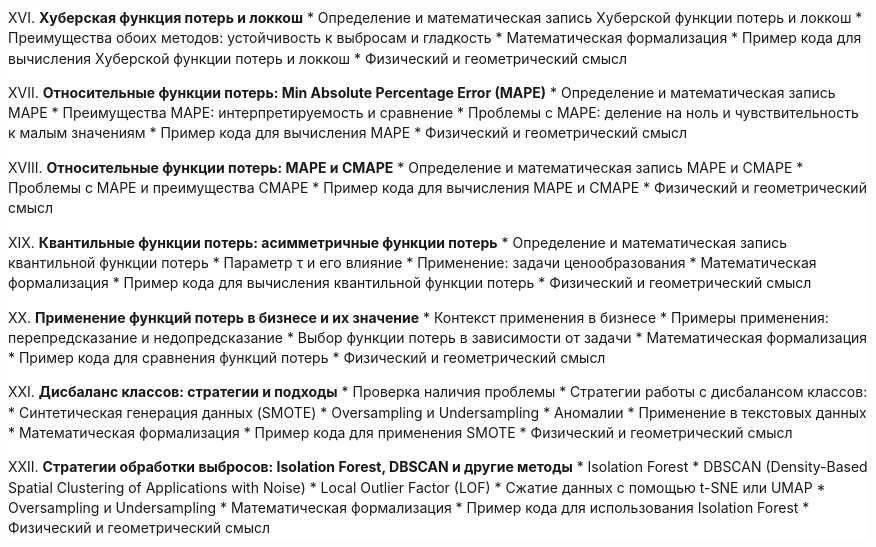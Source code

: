 XVI. **Хуберская функция потерь и локкош**
    *   Определение и математическая запись Хуберской функции потерь и локкош
    *   Преимущества обоих методов: устойчивость к выбросам и гладкость
    *   Математическая формализация
    *   Пример кода для вычисления Хуберской функции потерь и локкош
    *   Физический и геометрический смысл

XVII. **Относительные функции потерь: Min Absolute Percentage Error (MAPE)**
    *   Определение и математическая запись MAPE
    *   Преимущества MAPE: интерпретируемость и сравнение
    *   Проблемы с MAPE: деление на ноль и чувствительность к малым значениям
    *   Пример кода для вычисления MAPE
    *   Физический и геометрический смысл

XVIII. **Относительные функции потерь: MAPE и CMAPE**
    *   Определение и математическая запись MAPE и CMAPE
    *   Проблемы с MAPE и преимущества CMAPE
    *   Пример кода для вычисления MAPE и CMAPE
    *   Физический и геометрический смысл

XIX. **Квантильные функции потерь: асимметричные функции потерь**
    *   Определение и математическая запись квантильной функции потерь
    *   Параметр τ и его влияние
    *   Применение: задачи ценообразования
    *   Математическая формализация
    *   Пример кода для вычисления квантильной функции потерь
    *   Физический и геометрический смысл

XX. **Применение функций потерь в бизнесе и их значение**
    *   Контекст применения в бизнесе
    *   Примеры применения: перепредсказание и недопредсказание
    *   Выбор функции потерь в зависимости от задачи
    *   Математическая формализация
    *   Пример кода для сравнения функций потерь
    *   Физический и геометрический смысл
    
XXI. **Дисбаланс классов: стратегии и подходы**
    *   Проверка наличия проблемы
    *   Стратегии работы с дисбалансом классов:
        *   Синтетическая генерация данных (SMOTE)
        *   Oversampling и Undersampling
        *   Аномалии
    *   Применение в текстовых данных
    *   Математическая формализация
    *   Пример кода для применения SMOTE
    *   Физический и геометрический смысл
    
XXII. **Стратегии обработки выбросов: Isolation Forest, DBSCAN и другие методы**
    *   Isolation Forest
    *   DBSCAN (Density-Based Spatial Clustering of Applications with Noise)
    *   Local Outlier Factor (LOF)
    *   Сжатие данных с помощью t-SNE или UMAP
    *   Oversampling и Undersampling
    *   Математическая формализация
    *   Пример кода для использования Isolation Forest
    *   Физический и геометрический смысл
